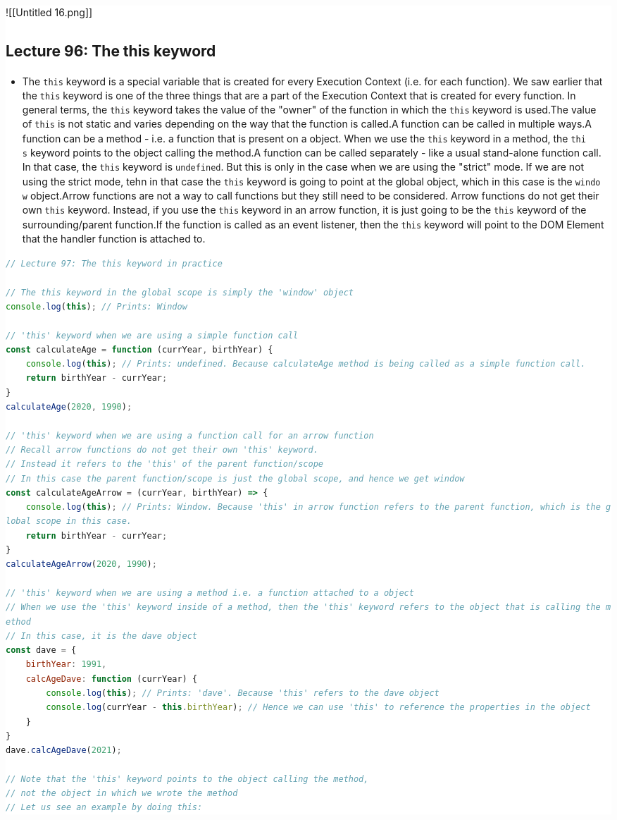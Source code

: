 ![[Untitled 16.png]]

  

## Lecture 96: The this keyword

- The `this` keyword is a special variable that is created for every Execution Context (i.e. for each function). We saw earlier that the `this` keyword is one of the three things that are a part of the Execution Context that is created for every function. In general terms, the `this` keyword takes the value of the "owner" of the function in which the `this` keyword is used.The value of `this` is not static and varies depending on the way that the function is called.A function can be called in multiple ways.A function can be a method - i.e. a function that is present on a object. When we use the `this` keyword in a method, the `this` keyword points to the object calling the method.A function can be called separately - like a usual stand-alone function call. In that case, the `this` keyword is `undefined`. But this is only in the case when we are using the "strict" mode. If we are not using the strict mode, tehn in that case the `this` keyword is going to point at the global object, which in this case is the `window` object.Arrow functions are not a way to call functions but they still need to be considered. Arrow functions do not get their own `this` keyword. Instead, if you use the `this` keyword in an arrow function, it is just going to be the `this` keyword of the surrounding/parent function.If the function is called as an event listener, then the `this` keyword will point to the DOM Element that the handler function is attached to.

```JavaScript
// Lecture 97: The this keyword in practice

// The this keyword in the global scope is simply the 'window' object
console.log(this); // Prints: Window

// 'this' keyword when we are using a simple function call
const calculateAge = function (currYear, birthYear) {
    console.log(this); // Prints: undefined. Because calculateAge method is being called as a simple function call.
    return birthYear - currYear;
}
calculateAge(2020, 1990);

// 'this' keyword when we are using a function call for an arrow function
// Recall arrow functions do not get their own 'this' keyword.
// Instead it refers to the 'this' of the parent function/scope
// In this case the parent function/scope is just the global scope, and hence we get window
const calculateAgeArrow = (currYear, birthYear) => {
    console.log(this); // Prints: Window. Because 'this' in arrow function refers to the parent function, which is the global scope in this case.
    return birthYear - currYear;
}
calculateAgeArrow(2020, 1990);

// 'this' keyword when we are using a method i.e. a function attached to a object
// When we use the 'this' keyword inside of a method, then the 'this' keyword refers to the object that is calling the method
// In this case, it is the dave object
const dave = {
    birthYear: 1991,
    calcAgeDave: function (currYear) {
        console.log(this); // Prints: 'dave'. Because 'this' refers to the dave object
        console.log(currYear - this.birthYear); // Hence we can use 'this' to reference the properties in the object
    }
}
dave.calcAgeDave(2021);

// Note that the 'this' keyword points to the object calling the method,
// not the object in which we wrote the method
// Let us see an example by doing this:
```